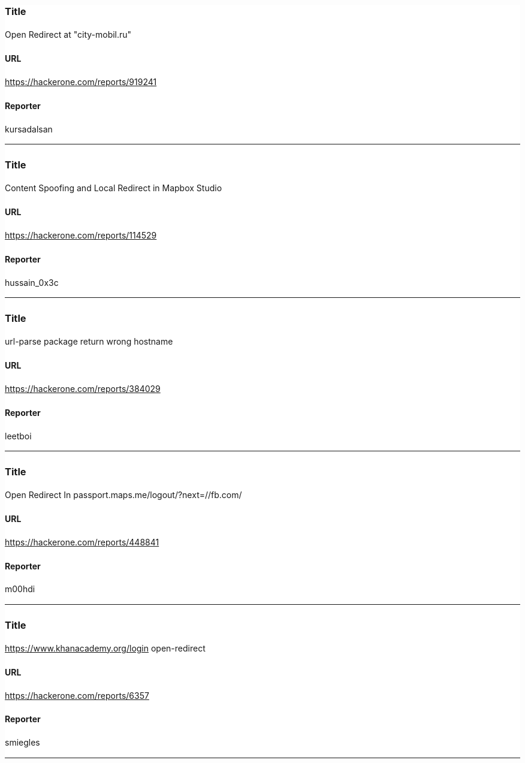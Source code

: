 
### Title
Open Redirect at "city-mobil.ru"
#### URL 
https://hackerone.com/reports/919241
#### Reporter 
kursadalsan

---


### Title
Content Spoofing and Local Redirect in Mapbox Studio
#### URL 
https://hackerone.com/reports/114529
#### Reporter 
hussain_0x3c

---


### Title
url-parse package return wrong hostname 
#### URL 
https://hackerone.com/reports/384029
#### Reporter 
leetboi

---


### Title
Open Redirect In passport.maps.me/logout/?next=//fb.com/
#### URL 
https://hackerone.com/reports/448841
#### Reporter 
m00hdi

---


### Title
https://www.khanacademy.org/login open-redirect
#### URL 
https://hackerone.com/reports/6357
#### Reporter 
smiegles

---
